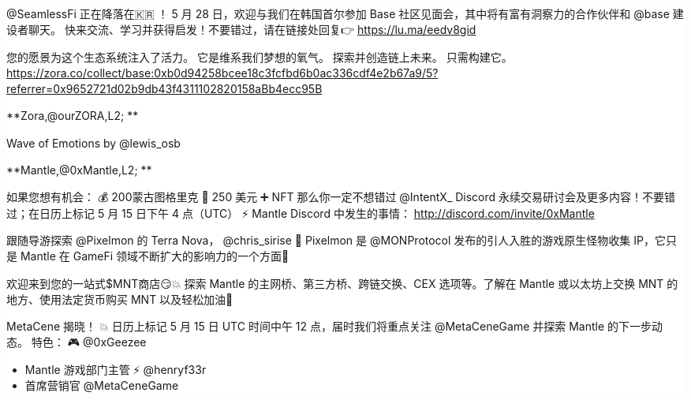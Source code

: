 @SeamlessFi
正在降落在🇰🇷 ！
5 月 28 日，欢迎与我们在韩国首尔参加 Base 社区见面会，其中将有富有洞察力的合作伙伴和
@base
建设者聊天。
快来交流、学习并获得启发！不要错过，请在链接处回复👉 https://lu.ma/eedv8gid

您的愿景为这个生态系统注入了活力。
它是维系我们梦想的氧气。
探索并创造链上未来。
只需构建它。
https://zora.co/collect/base:0xb0d94258bcee18c3fcfbd6b0ac336cdf4e2b67a9/5?referrer=0x9652721d02b9db43f4311102820158aBb4ecc95B

**Zora,@ourZORA,L2; **

Wave of Emotions by 
@lewis_osb
 

**Mantle,@0xMantle,L2; **

如果您想有机会：
💰 200蒙古图格里克
🤑 250 美元
➕ NFT
那么你一定不想错过
@IntentX_
 Discord 永续交易研讨会及更多内容！不要错过；在日历上标记 5 月 15 日下午 4 点（UTC） ⚡
Mantle Discord 中发生的事情： http://discord.com/invite/0xMantle

跟随导游探索
@Pixelmon
的 Terra Nova， 
@chris_sirise
 👾
Pixelmon 是
@MONProtocol
发布的引人入胜的游戏原生怪物收集 IP，它只是 Mantle 在 GameFi 领域不断扩大的影响力的一个方面🚀

欢迎来到您的一站式$MNT商店😏💥
探索 Mantle 的主网桥、第三方桥、跨链交换、CEX 选项等。了解在 Mantle 或以太坊上交换 MNT 的地方、使用法定货币购买 MNT 以及轻松加油🚀

MetaCene 揭晓！ 💥
日历上标记 5 月 15 日 UTC 时间中午 12 点，届时我们将重点关注
@MetaCeneGame
并探索 Mantle 的下一步动态。
特色：
🎮 
@0xGeezee
 - Mantle 游戏部门主管
⚡ 
@henryf33r
 - 首席营销官
@MetaCeneGame
